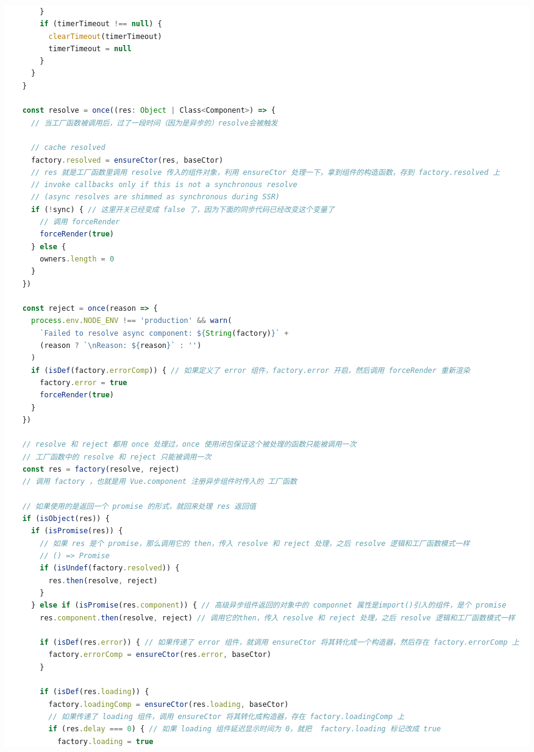 ```js
        }
        if (timerTimeout !== null) {
          clearTimeout(timerTimeout)
          timerTimeout = null
        }
      }
    }

    const resolve = once((res: Object | Class<Component>) => {
      // 当工厂函数被调用后，过了一段时间（因为是异步的）resolve会被触发

      // cache resolved
      factory.resolved = ensureCtor(res, baseCtor)
      // res 就是工厂函数里调用 resolve 传入的组件对象，利用 ensureCtor 处理一下，拿到组件的构造函数，存到 factory.resolved 上
      // invoke callbacks only if this is not a synchronous resolve
      // (async resolves are shimmed as synchronous during SSR)
      if (!sync) { // 这里开关已经变成 false 了，因为下面的同步代码已经改变这个变量了
        // 调用 forceRender
        forceRender(true)
      } else {
        owners.length = 0
      }
    })

    const reject = once(reason => {
      process.env.NODE_ENV !== 'production' && warn(
        `Failed to resolve async component: ${String(factory)}` +
        (reason ? `\nReason: ${reason}` : '')
      )
      if (isDef(factory.errorComp)) { // 如果定义了 error 组件，factory.error 开启，然后调用 forceRender 重新渲染
        factory.error = true
        forceRender(true)
      }
    })

    // resolve 和 reject 都用 once 处理过，once 使用闭包保证这个被处理的函数只能被调用一次
    // 工厂函数中的 resolve 和 reject 只能被调用一次
    const res = factory(resolve, reject)
    // 调用 factory ，也就是用 Vue.component 注册异步组件时传入的 工厂函数

    // 如果使用的是返回一个 promise 的形式，就回来处理 res 返回值
    if (isObject(res)) {
      if (isPromise(res)) {
        // 如果 res 是个 promise，那么调用它的 then，传入 resolve 和 reject 处理，之后 resolve 逻辑和工厂函数模式一样
        // () => Promise
        if (isUndef(factory.resolved)) {
          res.then(resolve, reject)
        }
      } else if (isPromise(res.component)) { // 高级异步组件返回的对象中的 componnet 属性是import()引入的组件，是个 promise
        res.component.then(resolve, reject) // 调用它的then，传入 resolve 和 reject 处理，之后 resolve 逻辑和工厂函数模式一样

        if (isDef(res.error)) { // 如果传递了 error 组件，就调用 ensureCtor 将其转化成一个构造器，然后存在 factory.errorComp 上
          factory.errorComp = ensureCtor(res.error, baseCtor)
        }

        if (isDef(res.loading)) {
          factory.loadingComp = ensureCtor(res.loading, baseCtor)
          // 如果传递了 loading 组件，调用 ensureCtor 将其转化成构造器，存在 factory.loadingComp 上
          if (res.delay === 0) { // 如果 loading 组件延迟显示时间为 0，就把  factory.loading 标记改成 true
            factory.loading = true
```